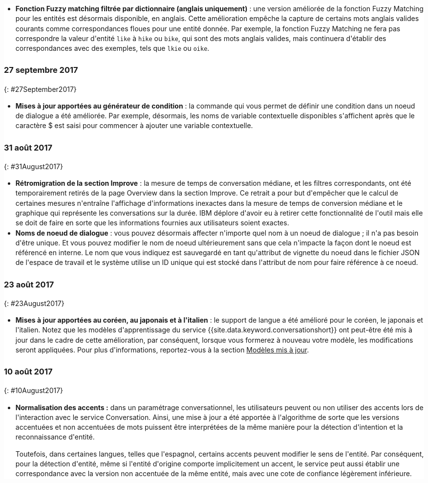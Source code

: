 - **Fonction Fuzzy matching filtrée par dictionnaire (anglais uniquement)** : une version améliorée de la fonction Fuzzy Matching pour les entités est désormais disponible, en anglais. Cette amélioration empêche la capture de certains mots anglais valides courants comme correspondances floues pour une entité donnée. Par exemple, la fonction Fuzzy Matching ne fera pas correspondre la valeur d'entité `like` à `hike` ou `bike`, qui sont des mots anglais valides, mais continuera d'établir des correspondances avec des exemples, tels que `lkie` ou `oike`.

### 27 septembre 2017
{: #27September2017}

- **Mises à jour apportées au générateur de condition** : la commande qui vous permet de définir une condition dans un noeud de dialogue a été améliorée. Par exemple, désormais, les noms de variable contextuelle disponibles s'affichent après que le caractère $ est saisi pour commencer à ajouter une variable contextuelle. 

### 31 août 2017
{: #31August2017}

- **Rétromigration de la section Improve** : la mesure de temps de conversation médiane, et les filtres correspondants, ont été temporairement retirés de la page Overview dans la section Improve. Ce retrait a pour but d'empêcher que le calcul de certaines mesures n'entraîne l'affichage d'informations inexactes dans la mesure de temps de conversion médiane et le graphique qui représente les conversations sur la durée. IBM déplore d'avoir eu à retirer cette fonctionnalité de l'outil mais elle se doit de faire en sorte que les informations fournies aux utilisateurs soient exactes. 
- **Noms de noeud de dialogue** : vous pouvez désormais affecter n'importe quel nom à un noeud de dialogue ; il n'a pas besoin d'être unique. Et vous pouvez modifier le nom de noeud ultérieurement sans que cela n'impacte la façon dont le noeud est référencé en interne. Le nom que vous indiquez est sauvegardé en tant qu'attribut de vignette du noeud dans le fichier JSON de l'espace de travail et le système utilise un ID unique qui est stocké dans l'attribut de nom pour faire référence à ce noeud. 

### 23 août 2017
{: #23August2017}

- **Mises à jour apportées au coréen, au japonais et à l'italien** : le support de langue a été amélioré pour le coréen, le japonais et l'italien. Notez que les modèles d'apprentissage du service {{site.data.keyword.conversationshort}} ont peut-être été mis à jour dans le cadre de cette amélioration, par conséquent, lorsque vous formerez à nouveau votre modèle, les modifications seront appliquées. Pour plus d'informations, reportez-vous à la section [Modèles mis à jour](release-notes.html#updated-models). 

### 10 août 2017
{: #10August2017}

- **Normalisation des accents :** dans un paramétrage conversationnel, les utilisateurs peuvent ou non utiliser des accents lors de l'interaction avec le service Conversation. Ainsi, une mise à jour a été apportée à l'algorithme de sorte que les versions accentuées et non accentuées de mots puissent être interprétées de la même manière pour la détection d'intention et la reconnaissance d'entité. 

  Toutefois, dans certaines langues, telles que l'espagnol, certains accents peuvent modifier le sens de l'entité. Par conséquent, pour la détection d'entité, même si l'entité d'origine comporte implicitement un accent, le service peut aussi établir une correspondance avec la version non accentuée de la même entité, mais avec une cote de confiance légèrement inférieure. 
